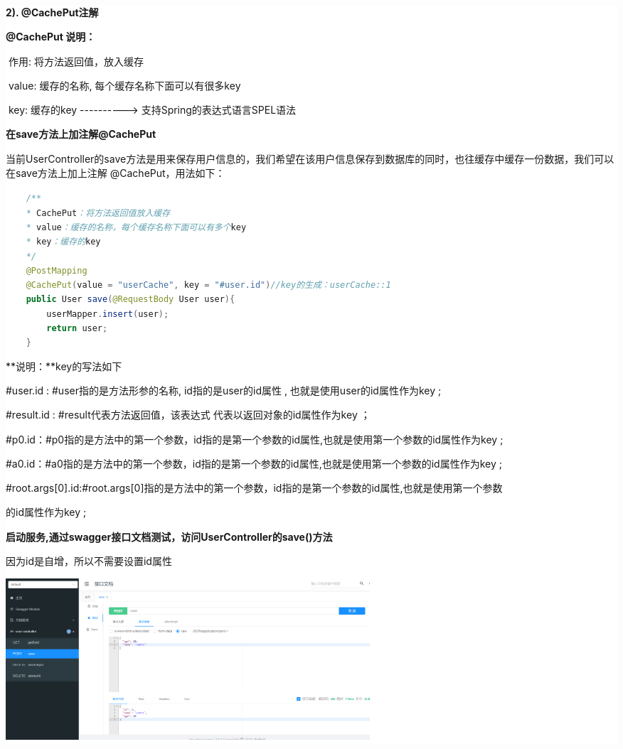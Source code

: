 


**2). @CachePut注解**

**@CachePut 说明：** 

​	作用: 将方法返回值，放入缓存

​	value: 缓存的名称, 每个缓存名称下面可以有很多key

​	key: 缓存的key  ----------> 支持Spring的表达式语言SPEL语法



**在save方法上加注解@CachePut**

当前UserController的save方法是用来保存用户信息的，我们希望在该用户信息保存到数据库的同时，也往缓存中缓存一份数据，我们可以在save方法上加上注解 @CachePut，用法如下：

```java
	/**
	* CachePut：将方法返回值放入缓存
	* value：缓存的名称，每个缓存名称下面可以有多个key
	* key：缓存的key
	*/
	@PostMapping
    @CachePut(value = "userCache", key = "#user.id")//key的生成：userCache::1
    public User save(@RequestBody User user){
        userMapper.insert(user);
        return user;
    }
```

**说明：**key的写法如下

#user.id : #user指的是方法形参的名称, id指的是user的id属性 , 也就是使用user的id属性作为key ;

#result.id : #result代表方法返回值，该表达式 代表以返回对象的id属性作为key ；

#p0.id：#p0指的是方法中的第一个参数，id指的是第一个参数的id属性,也就是使用第一个参数的id属性作为key ;

#a0.id：#a0指的是方法中的第一个参数，id指的是第一个参数的id属性,也就是使用第一个参数的id属性作为key ;

#root.args[0].id:#root.args[0]指的是方法中的第一个参数，id指的是第一个参数的id属性,也就是使用第一个参数

的id属性作为key ;

**启动服务,通过swagger接口文档测试，访问UserController的save()方法**

因为id是自增，所以不需要设置id属性

 <img src="assets/image-20221210191702887.png" alt="image-20221210191702887" style="zoom:50%;" /> 
